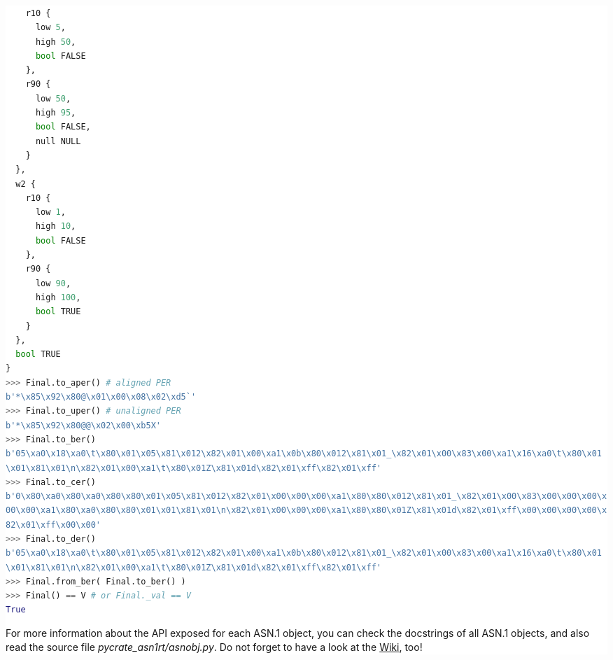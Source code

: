 ```python
    r10 {
      low 5,
      high 50,
      bool FALSE
    },
    r90 {
      low 50,
      high 95,
      bool FALSE,
      null NULL
    }
  },
  w2 {
    r10 {
      low 1,
      high 10,
      bool FALSE
    },
    r90 {
      low 90,
      high 100,
      bool TRUE
    }
  },
  bool TRUE
}
>>> Final.to_aper() # aligned PER
b'*\x85\x92\x80@\x01\x00\x08\x02\xd5`'
>>> Final.to_uper() # unaligned PER
b'*\x85\x92\x80@@\x02\x00\xb5X'
>>> Final.to_ber()
b'05\xa0\x18\xa0\t\x80\x01\x05\x81\x012\x82\x01\x00\xa1\x0b\x80\x012\x81\x01_\x82\x01\x00\x83\x00\xa1\x16\xa0\t\x80\x01\x01\x81\x01\n\x82\x01\x00\xa1\t\x80\x01Z\x81\x01d\x82\x01\xff\x82\x01\xff'
>>> Final.to_cer()
b'0\x80\xa0\x80\xa0\x80\x80\x01\x05\x81\x012\x82\x01\x00\x00\x00\xa1\x80\x80\x012\x81\x01_\x82\x01\x00\x83\x00\x00\x00\x00\x00\xa1\x80\xa0\x80\x80\x01\x01\x81\x01\n\x82\x01\x00\x00\x00\xa1\x80\x80\x01Z\x81\x01d\x82\x01\xff\x00\x00\x00\x00\x82\x01\xff\x00\x00'
>>> Final.to_der()
b'05\xa0\x18\xa0\t\x80\x01\x05\x81\x012\x82\x01\x00\xa1\x0b\x80\x012\x81\x01_\x82\x01\x00\x83\x00\xa1\x16\xa0\t\x80\x01\x01\x81\x01\n\x82\x01\x00\xa1\t\x80\x01Z\x81\x01d\x82\x01\xff\x82\x01\xff'
>>> Final.from_ber( Final.to_ber() )
>>> Final() == V # or Final._val == V
True
```

For more information about the API exposed for each ASN.1 object, you can check
the docstrings of all ASN.1 objects, and also read the source file *pycrate_asn1rt/asnobj.py*.
Do not forget to have a look at the [Wiki](https://github.com/pycrate-org/pycrate/wiki/), too!

